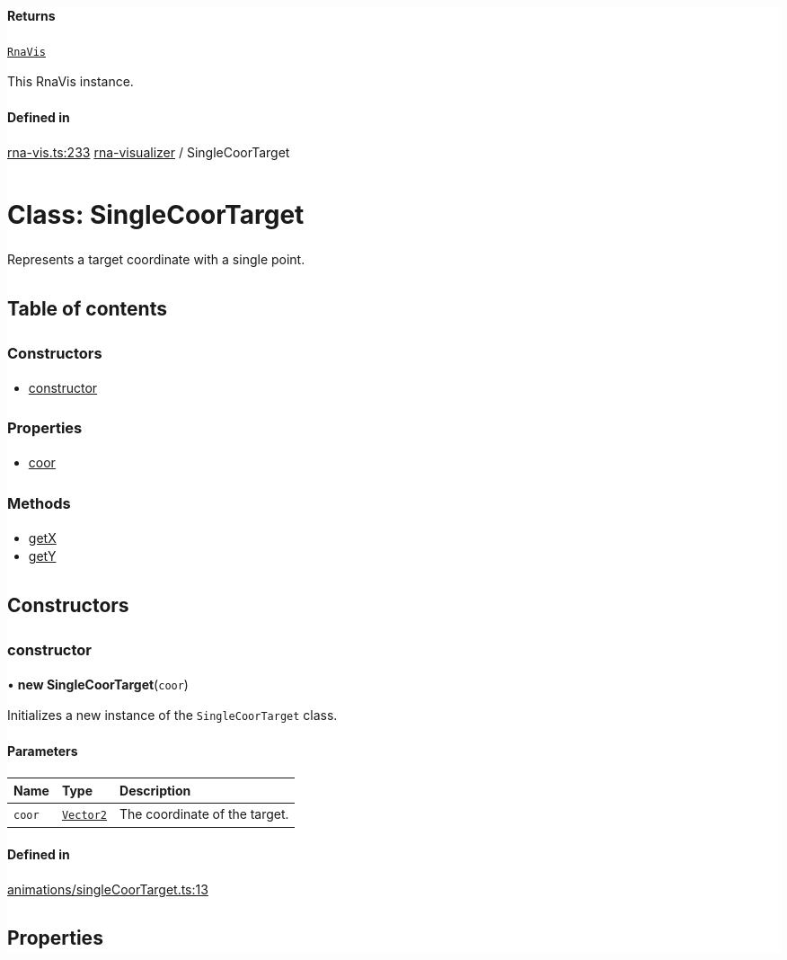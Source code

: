 #### Returns

[`RnaVis`](RnaVis.md)

This RnaVis instance.

#### Defined in

[rna-vis.ts:233](https://github.com/michalhercik/rna-visualizer/blob/febfa3b/lib/src/rna-vis.ts#L233)
[rna-visualizer](../README.md) / SingleCoorTarget

# Class: SingleCoorTarget

Represents a target coordinate with a single point.

## Table of contents

### Constructors

- [constructor](SingleCoorTarget.md#constructor)

### Properties

- [coor](SingleCoorTarget.md#coor)

### Methods

- [getX](SingleCoorTarget.md#getx)
- [getY](SingleCoorTarget.md#gety)

## Constructors

### constructor

• **new SingleCoorTarget**(`coor`)

Initializes a new instance of the `SingleCoorTarget` class.

#### Parameters

| Name | Type | Description |
| :------ | :------ | :------ |
| `coor` | [`Vector2`](Vector2.md) | The coordinate of the target. |

#### Defined in

[animations/singleCoorTarget.ts:13](https://github.com/michalhercik/rna-visualizer/blob/febfa3b/lib/src/animations/singleCoorTarget.ts#L13)

## Properties
